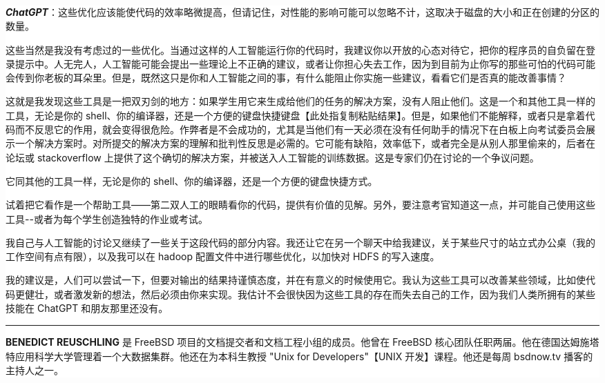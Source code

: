 ***ChatGPT***：这些优化应该能使代码的效率略微提高，但请记住，对性能的影响可能可以忽略不计，这取决于磁盘的大小和正在创建的分区的数量。

这些当然是我没有考虑过的一些优化。当通过这样的人工智能运行你的代码时，我建议你以开放的心态对待它，把你的程序员的自负留在登录提示中。人无完人，人工智能可能会提出一些理论上不正确的建议，或者让你担心失去工作，因为到目前为止你写的那些可怕的代码可能会传到你老板的耳朵里。但是，既然这只是你和人工智能之间的事，有什么能阻止你实施一些建议，看看它们是否真的能改善事情？

这就是我发现这些工具是一把双刃剑的地方：如果学生用它来生成给他们的任务的解决方案，没有人阻止他们。这是一个和其他工具一样的工具，无论是你的 shell、你的编译器，还是一个方便的键盘快捷键盘【此处指复制粘贴结果】。但是，如果他们不能解释，或者只是拿着代码而不反思它的作用，就会变得很危险。作弊者是不会成功的，尤其是当他们有一天必须在没有任何助手的情况下在白板上向考试委员会展示一个解决方案时。对所提交的解决方案的理解和批判性反思是必需的。它可能有缺陷，效率低下，或者完全是从别人那里偷来的，后者在论坛或 stackoverflow 上提供了这个确切的解决方案，并被送入人工智能的训练数据。这是专家们仍在讨论的一个争议问题。

它同其他的工具一样，无论是你的 shell、你的编译器，还是一个方便的键盘快捷方式。

试着把它看作是一个帮助工具——第二双人工的眼睛看你的代码，提供有价值的见解。另外，要注意考官知道这一点，并可能自己使用这些工具--或者为每个学生创造独特的作业或考试。

我自己与人工智能的讨论又继续了一些关于这段代码的部分内容。我还让它在另一个聊天中给我建议，关于某些尺寸的站立式办公桌（我的工作空间有点有限），以及我可以在 hadoop 配置文件中进行哪些优化，以加快对 HDFS 的写入速度。

我的建议是，人们可以尝试一下，但要对输出的结果持谨慎态度，并在有意义的时候使用它。我认为这些工具可以改善某些领域，比如使代码更健壮，或者激发新的想法，然后必须由你来实现。我估计不会很快因为这些工具的存在而失去自己的工作，因为我们人类所拥有的某些技能在 ChatGPT 和朋友那里还没有。

---

**BENEDICT REUSCHLING** 是 FreeBSD 项目的文档提交者和文档工程小组的成员。他曾在 FreeBSD 核心团队任职两届。他在德国达姆施塔特应用科学大学管理着一个大数据集群。他还在为本科生教授 "Unix for Developers"【UNIX 开发】课程。他还是每周 bsdnow.tv 播客的主持人之一。

